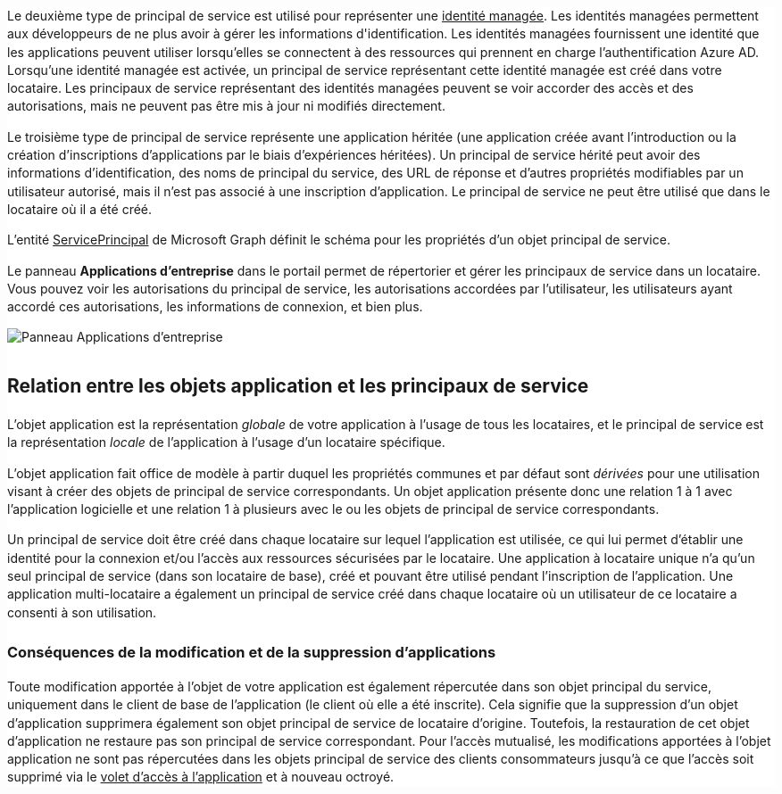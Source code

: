 Le deuxième type de principal de service est utilisé pour représenter une [identité managée](../managed-identities-azure-resources/overview.md). Les identités managées permettent aux développeurs de ne plus avoir à gérer les informations d'identification. Les identités managées fournissent une identité que les applications peuvent utiliser lorsqu’elles se connectent à des ressources qui prennent en charge l’authentification Azure AD. Lorsqu’une identité managée est activée, un principal de service représentant cette identité managée est créé dans votre locataire. Les principaux de service représentant des identités managées peuvent se voir accorder des accès et des autorisations, mais ne peuvent pas être mis à jour ni modifiés directement.

Le troisième type de principal de service représente une application héritée (une application créée avant l’introduction ou la création d’inscriptions d’applications par le biais d’expériences héritées). Un principal de service hérité peut avoir des informations d’identification, des noms de principal du service, des URL de réponse et d’autres propriétés modifiables par un utilisateur autorisé, mais il n’est pas associé à une inscription d’application. Le principal de service ne peut être utilisé que dans le locataire où il a été créé.

L’entité [ServicePrincipal][MS-Graph-Sp-Entity] de Microsoft Graph définit le schéma pour les propriétés d’un objet principal de service.

Le panneau **Applications d’entreprise** dans le portail permet de répertorier et gérer les principaux de service dans un locataire. Vous pouvez voir les autorisations du principal de service, les autorisations accordées par l’utilisateur, les utilisateurs ayant accordé ces autorisations, les informations de connexion, et bien plus.

![Panneau Applications d’entreprise](./media/app-objects-and-service-principals/enterprise-apps-blade.png)

## <a name="relationship-between-application-objects-and-service-principals"></a>Relation entre les objets application et les principaux de service

L’objet application est la représentation *globale* de votre application à l’usage de tous les locataires, et le principal de service est la représentation *locale* de l’application à l’usage d’un locataire spécifique.

L’objet application fait office de modèle à partir duquel les propriétés communes et par défaut sont *dérivées* pour une utilisation visant à créer des objets de principal de service correspondants. Un objet application présente donc une relation 1 à 1 avec l’application logicielle et une relation 1 à plusieurs avec le ou les objets de principal de service correspondants.

Un principal de service doit être créé dans chaque locataire sur lequel l’application est utilisée, ce qui lui permet d’établir une identité pour la connexion et/ou l’accès aux ressources sécurisées par le locataire. Une application à locataire unique n’a qu’un seul principal de service (dans son locataire de base), créé et pouvant être utilisé pendant l’inscription de l’application. Une application multi-locataire a également un principal de service créé dans chaque locataire où un utilisateur de ce locataire a consenti à son utilisation.

### <a name="consequences-of-modifying-and-deleting-applications"></a>Conséquences de la modification et de la suppression d’applications
Toute modification apportée à l’objet de votre application est également répercutée dans son objet principal du service, uniquement dans le client de base de l’application (le client où elle a été inscrite). Cela signifie que la suppression d’un objet d’application supprimera également son objet principal de service de locataire d’origine.  Toutefois, la restauration de cet objet d’application ne restaure pas son principal de service correspondant. Pour l’accès mutualisé, les modifications apportées à l’objet application ne sont pas répercutées dans les objets principal de service des clients consommateurs jusqu’à ce que l’accès soit supprimé via le [volet d’accès à l’application](https://myapps.microsoft.com) et à nouveau octroyé.


[MS-Graph-App-Entity]: /graph/api/resources/application
[MS-Graph-Sp-Entity]: /graph/api/resources/serviceprincipal
[AZURE-Portal]: https://portal.azure.com